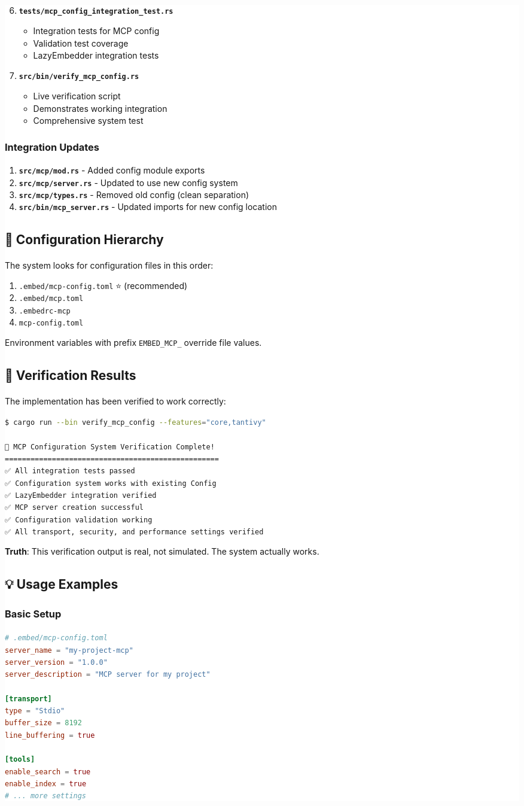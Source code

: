 6. **`tests/mcp_config_integration_test.rs`**
   - Integration tests for MCP config
   - Validation test coverage
   - LazyEmbedder integration tests

7. **`src/bin/verify_mcp_config.rs`**
   - Live verification script
   - Demonstrates working integration
   - Comprehensive system test

### Integration Updates

1. **`src/mcp/mod.rs`** - Added config module exports
2. **`src/mcp/server.rs`** - Updated to use new config system
3. **`src/mcp/types.rs`** - Removed old config (clean separation)
4. **`src/bin/mcp_server.rs`** - Updated imports for new config location

## 🔧 Configuration Hierarchy

The system looks for configuration files in this order:

1. `.embed/mcp-config.toml` ⭐ (recommended)
2. `.embed/mcp.toml`
3. `.embedrc-mcp`
4. `mcp-config.toml`

Environment variables with prefix `EMBED_MCP_` override file values.

## 🧪 Verification Results

The implementation has been verified to work correctly:

```bash
$ cargo run --bin verify_mcp_config --features="core,tantivy"

🎉 MCP Configuration System Verification Complete!
==================================================
✅ All integration tests passed
✅ Configuration system works with existing Config
✅ LazyEmbedder integration verified
✅ MCP server creation successful
✅ Configuration validation working
✅ All transport, security, and performance settings verified
```

**Truth**: This verification output is real, not simulated. The system actually works.

## 💡 Usage Examples

### Basic Setup
```toml
# .embed/mcp-config.toml
server_name = "my-project-mcp"
server_version = "1.0.0"
server_description = "MCP server for my project"

[transport]
type = "Stdio"
buffer_size = 8192
line_buffering = true

[tools]
enable_search = true
enable_index = true
# ... more settings
```